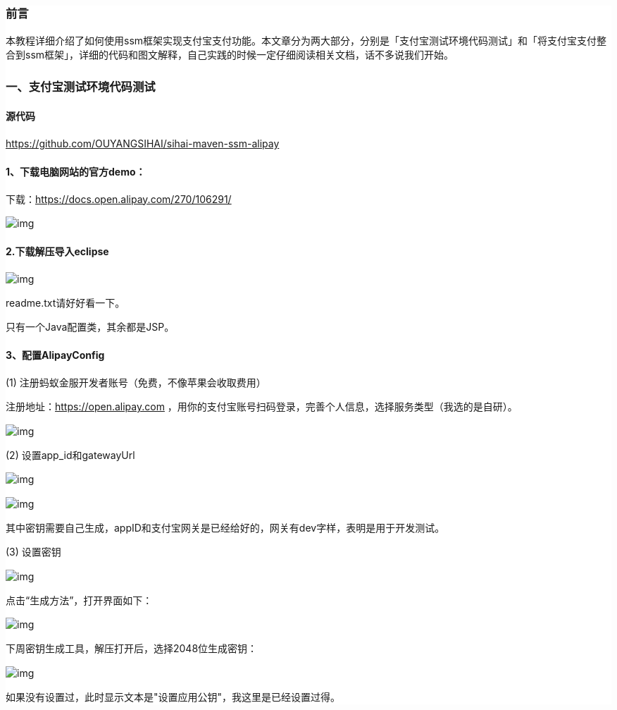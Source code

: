 ### 前言

本教程详细介绍了如何使用ssm框架实现支付宝支付功能。本文章分为两大部分，分别是「支付宝测试环境代码测试」和「将支付宝支付整合到ssm框架」，详细的代码和图文解释，自己实践的时候一定仔细阅读相关文档，话不多说我们开始。

### 一、支付宝测试环境代码测试

#### 源代码

https://github.com/OUYANGSIHAI/sihai-maven-ssm-alipay

#### 1、下载电脑网站的官方demo：

下载：https://docs.open.alipay.com/270/106291/

![img](https://mmbiz.qpic.cn/mmbiz_png/e1jmIzRpwWialsFkU5bHuiaPIfqACCNFicZrOdjZQACJCHUTFf2rINO1bpRKIUmPQedsDCmENrGPPpmdXJZib5HZ8w/640?tp=webp&wxfrom=5&wx_lazy=1&wx_co=1)

#### 2.下载解压导入eclipse

![img](https://mmbiz.qpic.cn/mmbiz_png/e1jmIzRpwWialsFkU5bHuiaPIfqACCNFicZnZYctt4Tp0f6rwiczSLj6hZB4MgJcYb9a0ltrewqj9kOFq68chlcE5Q/640?tp=webp&wxfrom=5&wx_lazy=1&wx_co=1)

readme.txt请好好看一下。

只有一个Java配置类，其余都是JSP。

#### 3、配置AlipayConfig

(1) 注册蚂蚁金服开发者账号（免费，不像苹果会收取费用）

注册地址：https://open.alipay.com ，用你的支付宝账号扫码登录，完善个人信息，选择服务类型（我选的是自研）。

![img](https://mmbiz.qpic.cn/mmbiz_png/XaklVibwUKn51t9ibG4TQMnELz4G8V05Wsh9aO9OxaEd4dFTqM9vZYpt1fdqE5DZ5DHicP2fMsLjibyYaLOMgfv4Hw/640?wx_fmt=png&tp=webp&wxfrom=5&wx_lazy=1&wx_co=1)

(2) 设置app_id和gatewayUrl

![img](https://mmbiz.qpic.cn/mmbiz_png/e1jmIzRpwWialsFkU5bHuiaPIfqACCNFicZPtuicxXEHeZcXvRQkKLcPRS85M1UqwTLwVEEMVxGaXiaVFJSawKHGfmQ/640?tp=webp&wxfrom=5&wx_lazy=1&wx_co=1)

![img](https://mmbiz.qpic.cn/mmbiz_png/e1jmIzRpwWialsFkU5bHuiaPIfqACCNFicZV22CwCl8oBYTQasKQWll2pPWFmNTF8I7Deswj1ZOyqicL2Zfv7032zA/640?tp=webp&wxfrom=5&wx_lazy=1&wx_co=1)

其中密钥需要自己生成，appID和支付宝网关是已经给好的，网关有dev字样，表明是用于开发测试。

(3) 设置密钥

![img](https://mmbiz.qpic.cn/mmbiz_png/e1jmIzRpwWialsFkU5bHuiaPIfqACCNFicZZtDaKUqVwNR3bKvT93Vf4PQaysTdR6fyNQgs11hicWwicYEeQoQ1931g/640?tp=webp&wxfrom=5&wx_lazy=1&wx_co=1)

点击“生成方法”，打开界面如下：

![img](https://mmbiz.qpic.cn/mmbiz_png/e1jmIzRpwWialsFkU5bHuiaPIfqACCNFicZOI6SO46mA4W2r8Rq8yVpGjTZFIRiaFxxUwxIQ6EVEl2GGAFZfpRL6gg/640?tp=webp&wxfrom=5&wx_lazy=1&wx_co=1)

下周密钥生成工具，解压打开后，选择2048位生成密钥：

![img](https://mmbiz.qpic.cn/mmbiz_png/e1jmIzRpwWialsFkU5bHuiaPIfqACCNFicZxKK8dJ5w7J0ysWuxRDdFIt3fET79caqlR81ApJwSiaSd88KptZpKpkw/640?tp=webp&wxfrom=5&wx_lazy=1&wx_co=1)

如果没有设置过，此时显示文本是"设置应用公钥"，我这里是已经设置过得。
